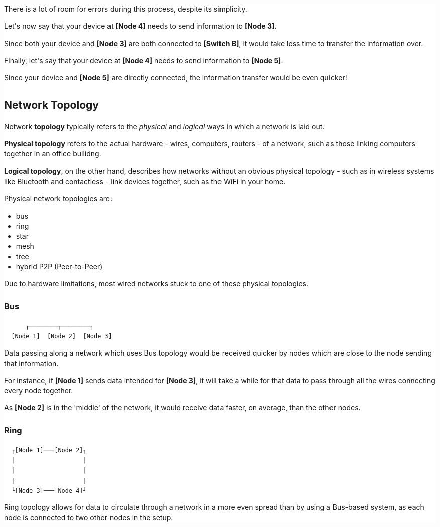 There is a lot of room for errors during this process, despite its simplicity.

Let's now say that your device at **[Node 4]** needs to send information to **[Node 3]**.

Since both your device and **[Node 3]** are both connected to **[Switch B]**, it would take less time to transfer the information over.

Finally, let's say that your device at **[Node 4]** needs to send information to **[Node 5]**.

Since your device and **[Node 5]** are directly connected, the information transfer would be even quicker!

## Network Topology
Network **topology** typically refers to the *physical* and *logical* ways in which a network is laid out.

**Physical topology** refers to the actual hardware - wires, computers, routers - of a network, such as those linking computers together in an office builidng.

**Logical topology**, on the other hand, describes how networks without an obvious physical topology - such as in wireless systems like Bluetooth and contactless - link devices together, such as the WiFi in your home. 

Physical network topologies are:
- bus
- ring
- star
- mesh
- tree
- hybrid P2P (Peer-to-Peer)

Due to hardware limitations, most wired networks stuck to one of these physical topologies.

### Bus
```text
      ┌────────┬────────┐
  [Node 1]  [Node 2]  [Node 3]
```
Data passing along a network which uses Bus topology would be received quicker by nodes which are close to the node sending that information.

For instance, if **[Node 1]** sends data intended for **[Node 3]**, it will take a while for that data to pass through all the wires connecting every node together.

As **[Node 2]** is in the 'middle' of the network, it would receive data faster, on average, than the other nodes. 

### Ring
```text
  ┌[Node 1]───[Node 2]┐
  |                   |
  |                   |
  |                   |
  └[Node 3]───[Node 4]┘
```
Ring topology allows for data to circulate through a network in a more even spread than by using a Bus-based system, as each node is connected to two other nodes in the setup.
